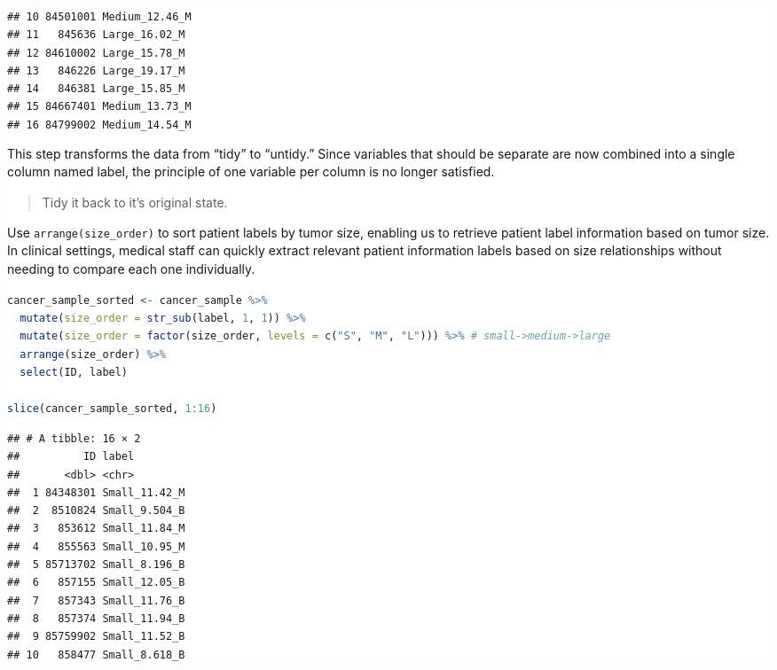     ## 10 84501001 Medium_12.46_M
    ## 11   845636 Large_16.02_M 
    ## 12 84610002 Large_15.78_M 
    ## 13   846226 Large_19.17_M 
    ## 14   846381 Large_15.85_M 
    ## 15 84667401 Medium_13.73_M
    ## 16 84799002 Medium_14.54_M

This step transforms the data from “tidy” to “untidy.” Since variables
that should be separate are now combined into a single column named
label, the principle of one variable per column is no longer satisfied.

> Tidy it back to it’s original state.

Use `arrange(size_order)` to sort patient labels by tumor size, enabling
us to retrieve patient label information based on tumor size. In
clinical settings, medical staff can quickly extract relevant patient
information labels based on size relationships without needing to
compare each one individually.

``` r
cancer_sample_sorted <- cancer_sample %>%
  mutate(size_order = str_sub(label, 1, 1)) %>%   
  mutate(size_order = factor(size_order, levels = c("S", "M", "L"))) %>% # small->medium->large
  arrange(size_order) %>%   
  select(ID, label)         

slice(cancer_sample_sorted, 1:16)
```

    ## # A tibble: 16 × 2
    ##          ID label        
    ##       <dbl> <chr>        
    ##  1 84348301 Small_11.42_M
    ##  2  8510824 Small_9.504_B
    ##  3   853612 Small_11.84_M
    ##  4   855563 Small_10.95_M
    ##  5 85713702 Small_8.196_B
    ##  6   857155 Small_12.05_B
    ##  7   857343 Small_11.76_B
    ##  8   857374 Small_11.94_B
    ##  9 85759902 Small_11.52_B
    ## 10   858477 Small_8.618_B